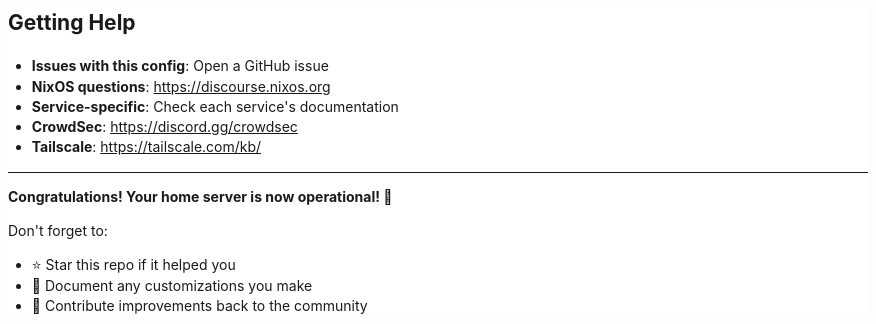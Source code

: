 ## Getting Help

- **Issues with this config**: Open a GitHub issue
- **NixOS questions**: https://discourse.nixos.org
- **Service-specific**: Check each service's documentation
- **CrowdSec**: https://discord.gg/crowdsec
- **Tailscale**: https://tailscale.com/kb/

---

**Congratulations! Your home server is now operational! 🎉**

Don't forget to:
- ⭐ Star this repo if it helped you
- 📝 Document any customizations you make
- 🤝 Contribute improvements back to the community
